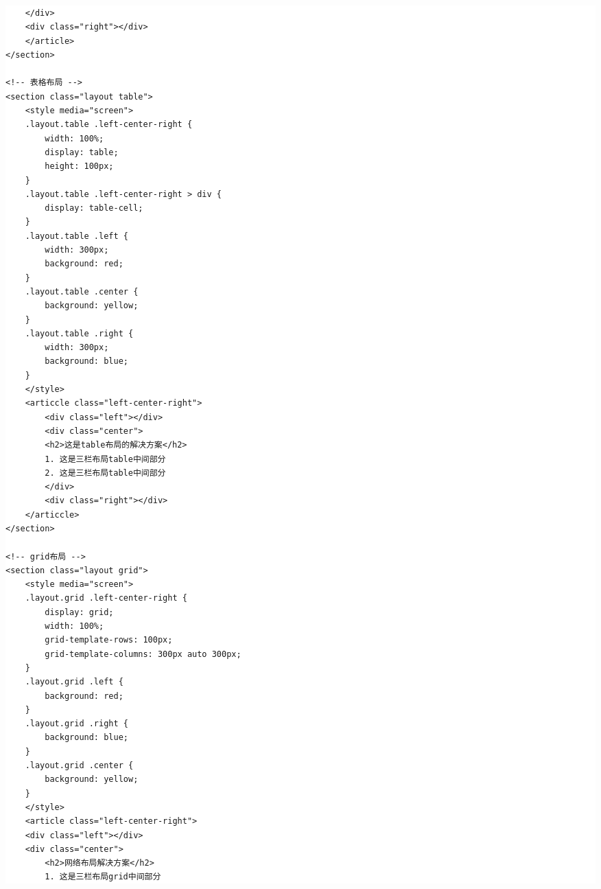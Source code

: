 ```
    </div>
    <div class="right"></div>
    </article>
</section>

<!-- 表格布局 -->
<section class="layout table">
    <style media="screen">
    .layout.table .left-center-right {
        width: 100%;
        display: table;
        height: 100px;
    }
    .layout.table .left-center-right > div {
        display: table-cell;
    }
    .layout.table .left {
        width: 300px;
        background: red;
    }
    .layout.table .center {
        background: yellow;
    }
    .layout.table .right {
        width: 300px;
        background: blue;
    }
    </style>
    <articcle class="left-center-right">
        <div class="left"></div>
        <div class="center">
        <h2>这是table布局的解决方案</h2>
        1. 这是三栏布局table中间部分
        2. 这是三栏布局table中间部分
        </div>
        <div class="right"></div>
    </articcle>
</section>

<!-- grid布局 -->
<section class="layout grid">
    <style media="screen">
    .layout.grid .left-center-right {
        display: grid;
        width: 100%;
        grid-template-rows: 100px;
        grid-template-columns: 300px auto 300px;
    }
    .layout.grid .left {
        background: red;
    }
    .layout.grid .right {
        background: blue;
    }
    .layout.grid .center {
        background: yellow;
    }
    </style>
    <article class="left-center-right">
    <div class="left"></div>
    <div class="center">
        <h2>网络布局解决方案</h2>
        1. 这是三栏布局grid中间部分
```